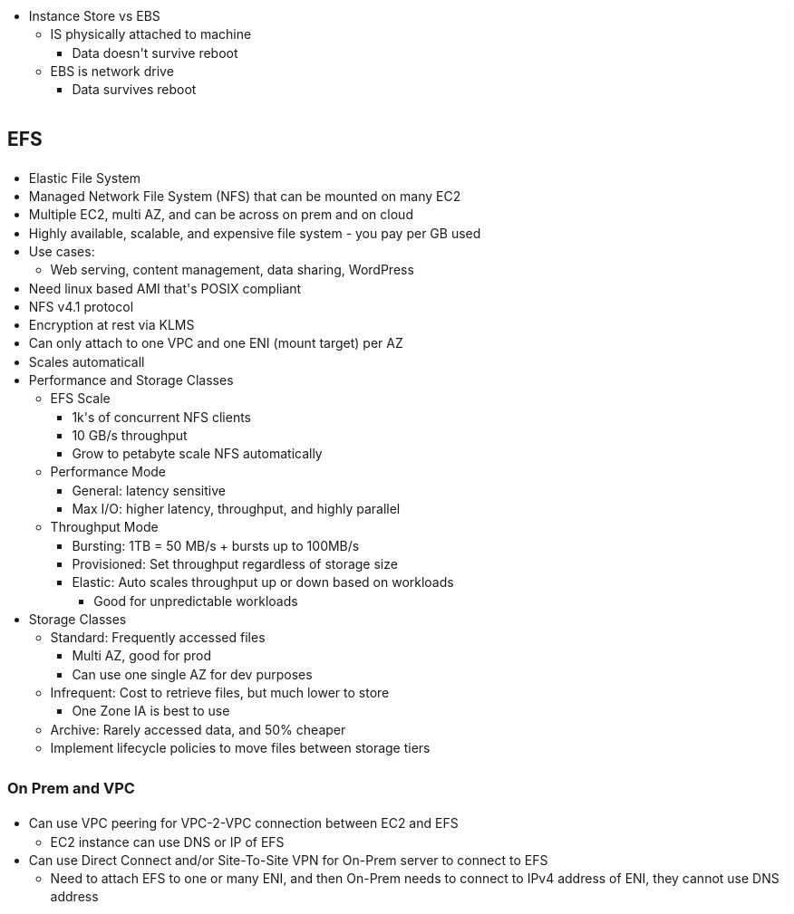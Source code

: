 - Instance Store vs EBS
    - IS physically attached to machine
        - Data doesn't survive reboot
    - EBS is network drive
        - Data survives reboot

## EFS
- Elastic File System
- Managed Network File System (NFS) that can be mounted on many EC2
- Multiple EC2, multi AZ, and can be across on prem and on cloud
- Highly available, scalable, and expensive file system - you pay per GB used
- Use cases:
    - Web serving, content management, data sharing, WordPress
- Need linux based AMI that's POSIX compliant
- NFS v4.1 protocol
- Encryption at rest via KLMS
- Can only attach to one VPC and one ENI (mount target) per AZ
- Scales automaticall
- Performance and Storage Classes
    - EFS Scale
        - 1k's of concurrent NFS clients
        - 10 GB/s throughput
        - Grow to petabyte scale NFS automatically
    - Performance Mode
        - General: latency sensitive
        - Max I/O: higher latency, throughput, and highly parallel
    - Throughput Mode
        - Bursting: 1TB = 50 MB/s + bursts up to 100MB/s
        - Provisioned: Set throughput regardless of storage size
        - Elastic: Auto scales throughput up or down based on workloads
            - Good for unpredictable workloads
- Storage Classes
    - Standard: Frequently accessed files
        - Multi AZ, good for prod
        - Can use one single AZ for dev purposes
    - Infrequent: Cost to retrieve files, but much lower to store
        - One Zone IA is best to use
    - Archive: Rarely accessed data, and 50% cheaper
    - Implement lifecycle policies to move files between storage tiers

### On Prem and VPC
- Can use VPC peering for VPC-2-VPC connection between EC2 and EFS
    - EC2 instance can use DNS or IP of EFS 
- Can use Direct Connect and/or Site-To-Site VPN for On-Prem server to connect to EFS
    - Need to attach EFS to one or many ENI, and then On-Prem needs to connect to IPv4 address of ENI, they cannot use DNS address